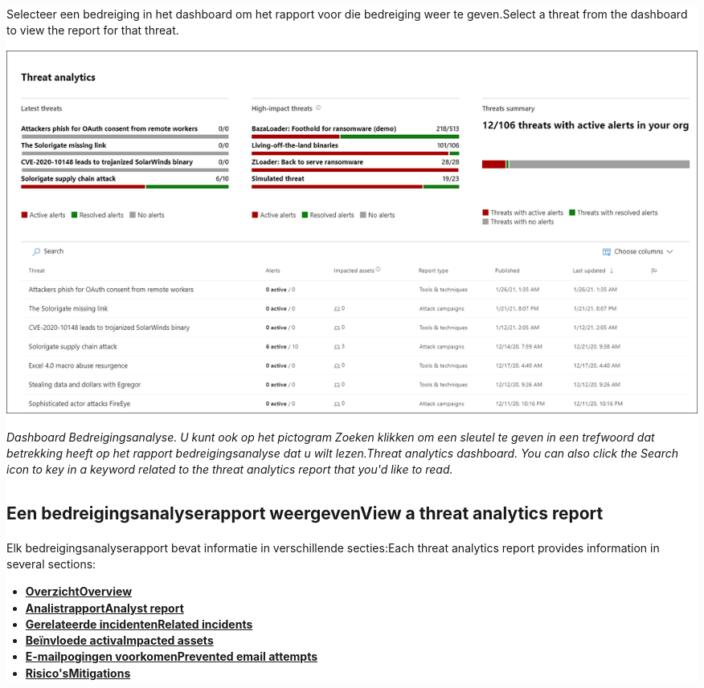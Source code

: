 <span data-ttu-id="cb07e-135">Selecteer een bedreiging in het dashboard om het rapport voor die bedreiging weer te geven.</span><span class="sxs-lookup"><span data-stu-id="cb07e-135">Select a threat from the dashboard to view the report for that threat.</span></span>

![Schermafbeelding van het dashboard bedreigingsanalyse](../../media/threat-analytics/ta_dashboard_mtp.png)

<span data-ttu-id="cb07e-137">_Dashboard Bedreigingsanalyse. U kunt ook op het pictogram Zoeken klikken om een sleutel te geven in een trefwoord dat betrekking heeft op het rapport bedreigingsanalyse dat u wilt lezen._</span><span class="sxs-lookup"><span data-stu-id="cb07e-137">_Threat analytics dashboard. You can also click the Search icon to key in a keyword related to the threat analytics report that you'd like to read._</span></span> 

## <a name="view-a-threat-analytics-report"></a><span data-ttu-id="cb07e-138">Een bedreigingsanalyserapport weergeven</span><span class="sxs-lookup"><span data-stu-id="cb07e-138">View a threat analytics report</span></span>

<span data-ttu-id="cb07e-139">Elk bedreigingsanalyserapport bevat informatie in verschillende secties:</span><span class="sxs-lookup"><span data-stu-id="cb07e-139">Each threat analytics report provides information in several sections:</span></span> 

- [<span data-ttu-id="cb07e-140">**Overzicht**</span><span class="sxs-lookup"><span data-stu-id="cb07e-140">**Overview**</span></span>](#overview-quickly-understand-the-threat-assess-its-impact-and-review-defenses) 
- [<span data-ttu-id="cb07e-141">**Analistrapport**</span><span class="sxs-lookup"><span data-stu-id="cb07e-141">**Analyst report**</span></span>](#analyst-report-get-expert-insight-from-microsoft-security-researchers)
- [<span data-ttu-id="cb07e-142">**Gerelateerde incidenten**</span><span class="sxs-lookup"><span data-stu-id="cb07e-142">**Related incidents**</span></span>](#related-incidents-view-and-manage-related-incidents)
- [<span data-ttu-id="cb07e-143">**Beïnvloede activa**</span><span class="sxs-lookup"><span data-stu-id="cb07e-143">**Impacted assets**</span></span>](#impacted-assets-get-list-of-impacted-devices-and-mailboxes)
- [<span data-ttu-id="cb07e-144">**E-mailpogingen voorkomen**</span><span class="sxs-lookup"><span data-stu-id="cb07e-144">**Prevented email attempts**</span></span>](#prevented-email-attempts-view-blocked-or-junked-threat-emails)
- [<span data-ttu-id="cb07e-145">**Risico's**</span><span class="sxs-lookup"><span data-stu-id="cb07e-145">**Mitigations**</span></span>](#mitigations-review-list-of-mitigations-and-the-status-of-your-devices)
